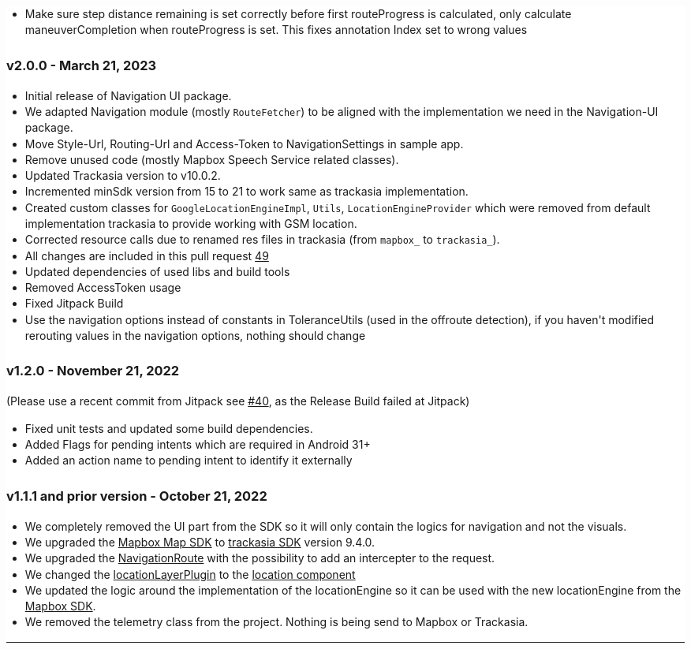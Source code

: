 - Make sure step distance remaining is set correctly before first routeProgress is calculated, only calculate maneuverCompletion when routeProgress is set. This fixes annotation Index set to wrong values

### v2.0.0 - March 21, 2023

- Initial release of Navigation UI package.
- We adapted Navigation module (mostly `RouteFetcher`) to be aligned with the implementation we need in the Navigation-UI package.
- Move Style-Url, Routing-Url and Access-Token to NavigationSettings in sample app.
- Remove unused code (mostly Mapbox Speech Service related classes).
- Updated Trackasia version to v10.0.2.
- Incremented minSdk version from 15 to 21 to work same as trackasia implementation.
- Created custom classes for `GoogleLocationEngineImpl`, `Utils`, `LocationEngineProvider` which were removed from default implementation trackasia to provide working with GSM location.
- Corrected resource calls due to renamed res files in trackasia (from `mapbox_` to `trackasia_`).
- All changes are included in this pull request [49](https://github.com/track-asia/trackasia-navigation-android/pull/49)
- Updated dependencies of used libs and build tools
- Removed AccessToken usage
- Fixed Jitpack Build
- Use the navigation options instead of constants in ToleranceUtils (used in the offroute detection), if you haven't modified rerouting values in the navigation options, nothing should change

### v1.2.0 - November 21, 2022

(Please use a recent commit from Jitpack see [#40](https://github.com/track-asia/trackasia-navigation-android/issues/40), as the Release Build failed at Jitpack)

- Fixed unit tests and updated some build dependencies. 
- Added Flags for pending intents which are required in Android 31+
- Added an action name to pending intent to identify it externally

### v1.1.1 and prior version - October 21, 2022

- We completely removed the UI part from the SDK so it will only contain the logics for navigation and not the visuals.
- We upgraded the [Mapbox Map SDK](https://github.com/mapbox/mapbox-gl-native/tree/master/platform/android) to [trackasia SDK](https://github.com/track-asia/trackasia-gl-native/tree/master/platform/android) version 9.4.0.
- We upgraded the [NavigationRoute](https://github.com/flitsmeister/flitsmeister-navigation-android/blob/master/libandroid-navigation/src/main/java/com/mapbox/services/android/navigation/v5/navigation/NavigationRoute.java#L425)
  with the possibility to add an intercepter to the request.
- We changed the [locationLayerPlugin](https://github.com/mapbox/mapbox-plugins-android) to the [location component](https://docs.mapbox.com/android/api/map-sdk/8.5.0/com/mapbox/mapboxsdk/location/LocationComponent.html)
- We updated the logic around the implementation of the locationEngine so it can be used with the new locationEngine from the [Mapbox SDK](https://github.com/mapbox/mapbox-gl-native/tree/master/platform/android).
- We removed the telemetry class from the project. Nothing is being send to Mapbox or Trackasia.

___
